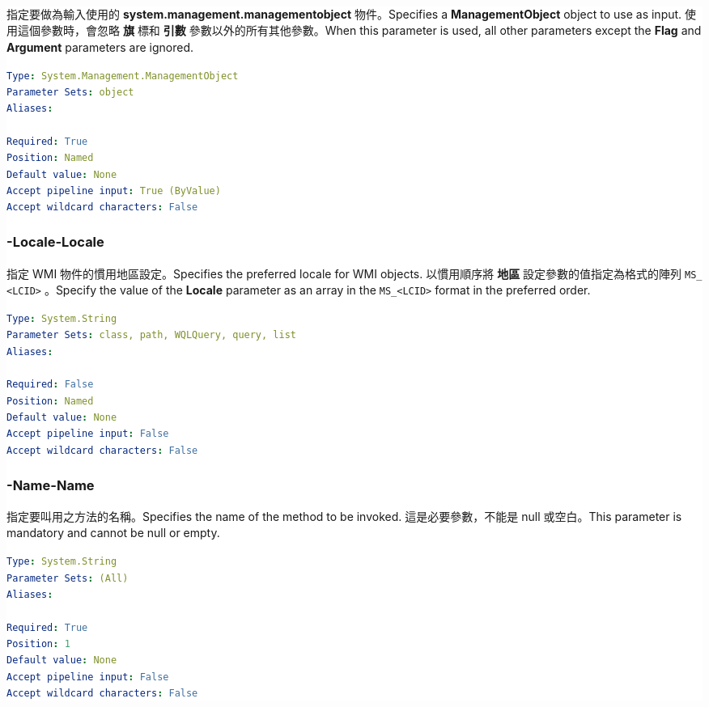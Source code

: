 <span data-ttu-id="29afb-196">指定要做為輸入使用的 **system.management.managementobject** 物件。</span><span class="sxs-lookup"><span data-stu-id="29afb-196">Specifies a **ManagementObject** object to use as input.</span></span> <span data-ttu-id="29afb-197">使用這個參數時，會忽略 **旗** 標和 **引數** 參數以外的所有其他參數。</span><span class="sxs-lookup"><span data-stu-id="29afb-197">When this parameter is used, all other parameters except the **Flag** and **Argument** parameters are ignored.</span></span>

```yaml
Type: System.Management.ManagementObject
Parameter Sets: object
Aliases:

Required: True
Position: Named
Default value: None
Accept pipeline input: True (ByValue)
Accept wildcard characters: False
```

### <span data-ttu-id="29afb-198">-Locale</span><span class="sxs-lookup"><span data-stu-id="29afb-198">-Locale</span></span>

<span data-ttu-id="29afb-199">指定 WMI 物件的慣用地區設定。</span><span class="sxs-lookup"><span data-stu-id="29afb-199">Specifies the preferred locale for WMI objects.</span></span> <span data-ttu-id="29afb-200">以慣用順序將 **地區** 設定參數的值指定為格式的陣列 `MS_<LCID>` 。</span><span class="sxs-lookup"><span data-stu-id="29afb-200">Specify the value of the **Locale** parameter as an array in the `MS_<LCID>` format in the preferred order.</span></span>

```yaml
Type: System.String
Parameter Sets: class, path, WQLQuery, query, list
Aliases:

Required: False
Position: Named
Default value: None
Accept pipeline input: False
Accept wildcard characters: False
```

### <span data-ttu-id="29afb-201">-Name</span><span class="sxs-lookup"><span data-stu-id="29afb-201">-Name</span></span>

<span data-ttu-id="29afb-202">指定要叫用之方法的名稱。</span><span class="sxs-lookup"><span data-stu-id="29afb-202">Specifies the name of the method to be invoked.</span></span> <span data-ttu-id="29afb-203">這是必要參數，不能是 null 或空白。</span><span class="sxs-lookup"><span data-stu-id="29afb-203">This parameter is mandatory and cannot be null or empty.</span></span>

```yaml
Type: System.String
Parameter Sets: (All)
Aliases:

Required: True
Position: 1
Default value: None
Accept pipeline input: False
Accept wildcard characters: False
```
